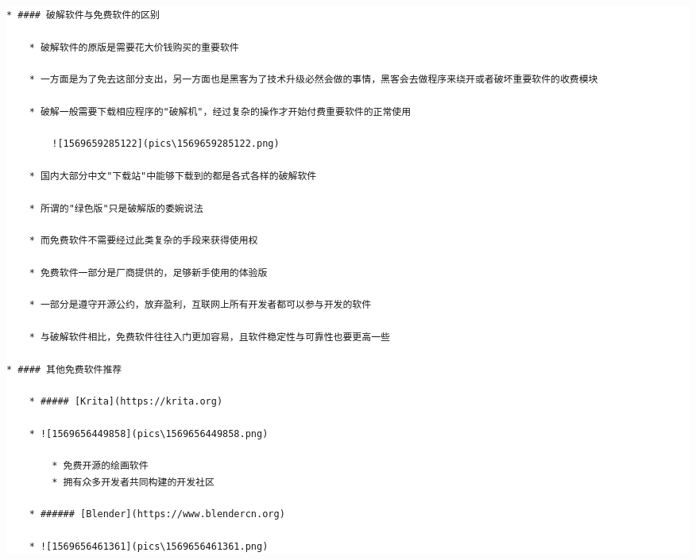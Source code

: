     * #### 破解软件与免费软件的区别
    
        * 破解软件的原版是需要花大价钱购买的重要软件
    
        * 一方面是为了免去这部分支出，另一方面也是黑客为了技术升级必然会做的事情，黑客会去做程序来绕开或者破坏重要软件的收费模块
    
        * 破解一般需要下载相应程序的"破解机"，经过复杂的操作才开始付费重要软件的正常使用
    
            ![1569659285122](pics\1569659285122.png)
    
        * 国内大部分中文"下载站"中能够下载到的都是各式各样的破解软件
    
        * 所谓的"绿色版"只是破解版的委婉说法
    
        * 而免费软件不需要经过此类复杂的手段来获得使用权
    
        * 免费软件一部分是厂商提供的，足够新手使用的体验版
    
        * 一部分是遵守开源公约，放弃盈利，互联网上所有开发者都可以参与开发的软件
    
        * 与破解软件相比，免费软件往往入门更加容易，且软件稳定性与可靠性也要更高一些
    
    * #### 其他免费软件推荐
    
        * ##### [Krita](https://krita.org)
    
        * ![1569656449858](pics\1569656449858.png)
    
            * 免费开源的绘画软件
            * 拥有众多开发者共同构建的开发社区
    
        * ###### [Blender](https://www.blendercn.org)
    
        * ![1569656461361](pics\1569656461361.png)
    
